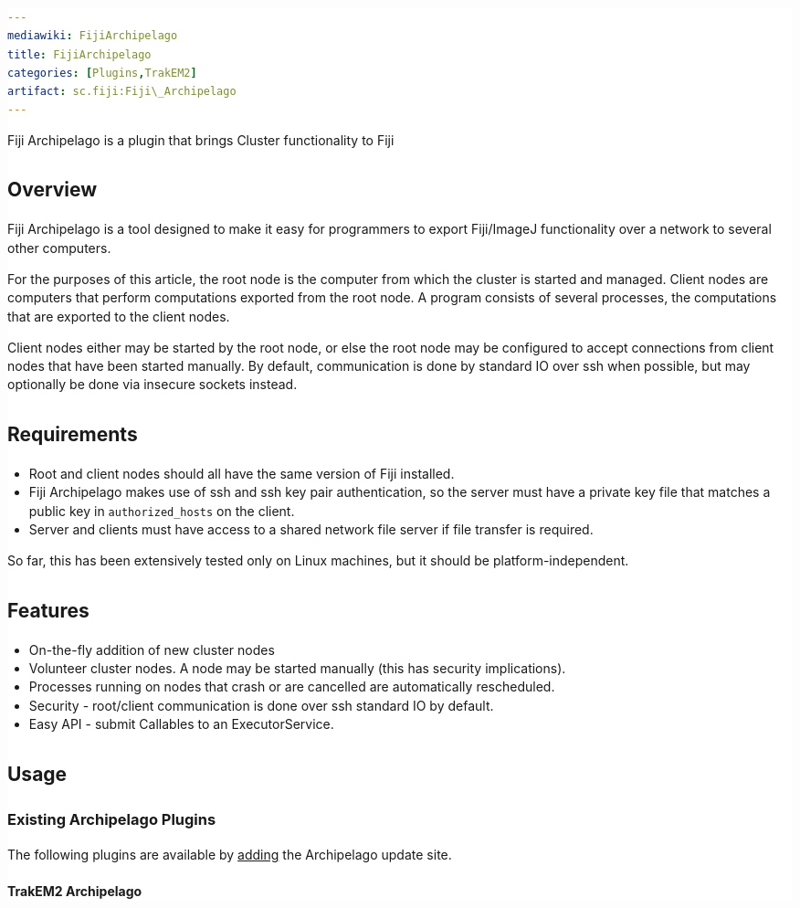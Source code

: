```yaml
---
mediawiki: FijiArchipelago
title: FijiArchipelago
categories: [Plugins,TrakEM2]
artifact: sc.fiji:Fiji\_Archipelago
---
```


Fiji Archipelago is a plugin that brings Cluster functionality to Fiji

## Overview

Fiji Archipelago is a tool designed to make it easy for programmers to export Fiji/ImageJ functionality over a network to several other computers.

For the purposes of this article, the root node is the computer from which the cluster is started and managed. Client nodes are computers that perform computations exported from the root node. A program consists of several processes, the computations that are exported to the client nodes.

Client nodes either may be started by the root node, or else the root node may be configured to accept connections from client nodes that have been started manually. By default, communication is done by standard IO over ssh when possible, but may optionally be done via insecure sockets instead.

## Requirements

-   Root and client nodes should all have the same version of Fiji installed.
-   Fiji Archipelago makes use of ssh and ssh key pair authentication, so the server must have a private key file that matches a public key in `authorized_hosts` on the client.
-   Server and clients must have access to a shared network file server if file transfer is required.

So far, this has been extensively tested only on Linux machines, but it should be platform-independent.

## Features

-   On-the-fly addition of new cluster nodes
-   Volunteer cluster nodes. A node may be started manually (this has security implications).
-   Processes running on nodes that crash or are cancelled are automatically rescheduled.
-   Security - root/client communication is done over ssh standard IO by default.
-   Easy API - submit Callables to an ExecutorService.

## Usage

### Existing Archipelago Plugins

The following plugins are available by [ adding](/update-sites/following#add-update-sites) the Archipelago update site.

#### TrakEM2 Archipelago

